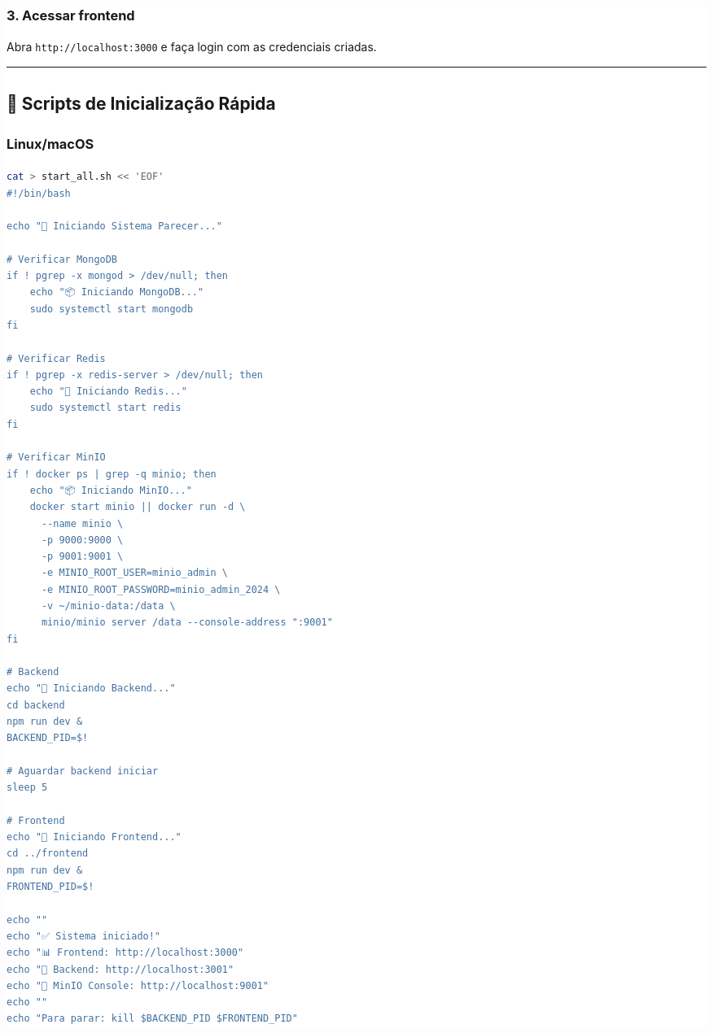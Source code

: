 ### 3. Acessar frontend

Abra `http://localhost:3000` e faça login com as credenciais criadas.

---

## 🔄 Scripts de Inicialização Rápida

### Linux/macOS

```bash
cat > start_all.sh << 'EOF'
#!/bin/bash

echo "🚀 Iniciando Sistema Parecer..."

# Verificar MongoDB
if ! pgrep -x mongod > /dev/null; then
    echo "📦 Iniciando MongoDB..."
    sudo systemctl start mongodb
fi

# Verificar Redis
if ! pgrep -x redis-server > /dev/null; then
    echo "🔴 Iniciando Redis..."
    sudo systemctl start redis
fi

# Verificar MinIO
if ! docker ps | grep -q minio; then
    echo "📦 Iniciando MinIO..."
    docker start minio || docker run -d \
      --name minio \
      -p 9000:9000 \
      -p 9001:9001 \
      -e MINIO_ROOT_USER=minio_admin \
      -e MINIO_ROOT_PASSWORD=minio_admin_2024 \
      -v ~/minio-data:/data \
      minio/minio server /data --console-address ":9001"
fi

# Backend
echo "🔧 Iniciando Backend..."
cd backend
npm run dev &
BACKEND_PID=$!

# Aguardar backend iniciar
sleep 5

# Frontend
echo "🎨 Iniciando Frontend..."
cd ../frontend
npm run dev &
FRONTEND_PID=$!

echo ""
echo "✅ Sistema iniciado!"
echo "📊 Frontend: http://localhost:3000"
echo "🔌 Backend: http://localhost:3001"
echo "💾 MinIO Console: http://localhost:9001"
echo ""
echo "Para parar: kill $BACKEND_PID $FRONTEND_PID"
```